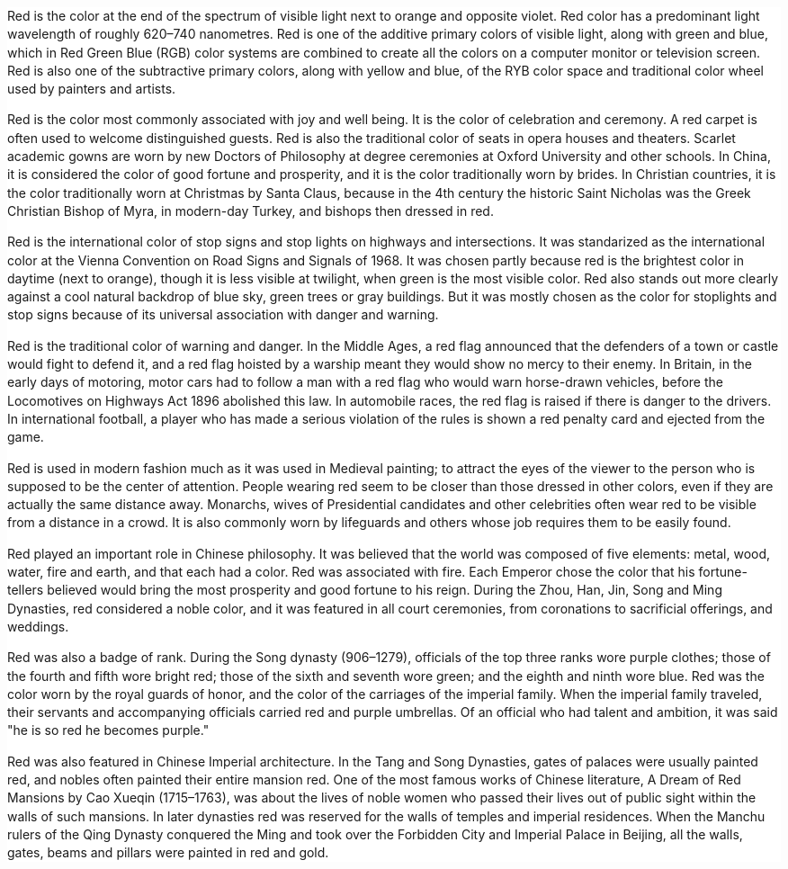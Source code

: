 Red is the color at the end of the spectrum of visible light next to orange and opposite violet. Red color has a predominant light wavelength of roughly 620–740 nanometres. Red is one of the additive primary colors of visible light, along with green and blue, which in Red Green Blue (RGB) color systems are combined to create all the colors on a computer monitor or television screen. Red is also one of the subtractive primary colors, along with yellow and blue, of the RYB color space and traditional color wheel used by painters and artists.

Red is the color most commonly associated with joy and well being. It is the color of celebration and ceremony. A red carpet is often used to welcome distinguished guests. Red is also the traditional color of seats in opera houses and theaters. Scarlet academic gowns are worn by new Doctors of Philosophy at degree ceremonies at Oxford University and other schools. In China, it is considered the color of good fortune and prosperity, and it is the color traditionally worn by brides. In Christian countries, it is the color traditionally worn at Christmas by Santa Claus, because in the 4th century the historic Saint Nicholas was the Greek Christian Bishop of Myra, in modern-day Turkey, and bishops then dressed in red.

Red is the international color of stop signs and stop lights on highways and intersections. It was standarized as the international color at the Vienna Convention on Road Signs and Signals of 1968. It was chosen partly because red is the brightest color in daytime (next to orange), though it is less visible at twilight, when green is the most visible color. Red also stands out more clearly against a cool natural backdrop of blue sky, green trees or gray buildings. But it was mostly chosen as the color for stoplights and stop signs because of its universal association with danger and warning.

Red is the traditional color of warning and danger. In the Middle Ages, a red flag announced that the defenders of a town or castle would fight to defend it, and a red flag hoisted by a warship meant they would show no mercy to their enemy. In Britain, in the early days of motoring, motor cars had to follow a man with a red flag who would warn horse-drawn vehicles, before the Locomotives on Highways Act 1896 abolished this law. In automobile races, the red flag is raised if there is danger to the drivers. In international football, a player who has made a serious violation of the rules is shown a red penalty card and ejected from the game.

Red is used in modern fashion much as it was used in Medieval painting; to attract the eyes of the viewer to the person who is supposed to be the center of attention. People wearing red seem to be closer than those dressed in other colors, even if they are actually the same distance away. Monarchs, wives of Presidential candidates and other celebrities often wear red to be visible from a distance in a crowd. It is also commonly worn by lifeguards and others whose job requires them to be easily found.

Red played an important role in Chinese philosophy. It was believed that the world was composed of five elements: metal, wood, water, fire and earth, and that each had a color. Red was associated with fire. Each Emperor chose the color that his fortune-tellers believed would bring the most prosperity and good fortune to his reign. During the Zhou, Han, Jin, Song and Ming Dynasties, red considered a noble color, and it was featured in all court ceremonies, from coronations to sacrificial offerings, and weddings.

Red was also a badge of rank. During the Song dynasty (906–1279), officials of the top three ranks wore purple clothes; those of the fourth and fifth wore bright red; those of the sixth and seventh wore green; and the eighth and ninth wore blue. Red was the color worn by the royal guards of honor, and the color of the carriages of the imperial family. When the imperial family traveled, their servants and accompanying officials carried red and purple umbrellas. Of an official who had talent and ambition, it was said "he is so red he becomes purple."

Red was also featured in Chinese Imperial architecture. In the Tang and Song Dynasties, gates of palaces were usually painted red, and nobles often painted their entire mansion red. One of the most famous works of Chinese literature, A Dream of Red Mansions by Cao Xueqin (1715–1763), was about the lives of noble women who passed their lives out of public sight within the walls of such mansions. In later dynasties red was reserved for the walls of temples and imperial residences. When the Manchu rulers of the Qing Dynasty conquered the Ming and took over the Forbidden City and Imperial Palace in Beijing, all the walls, gates, beams and pillars were painted in red and gold.

